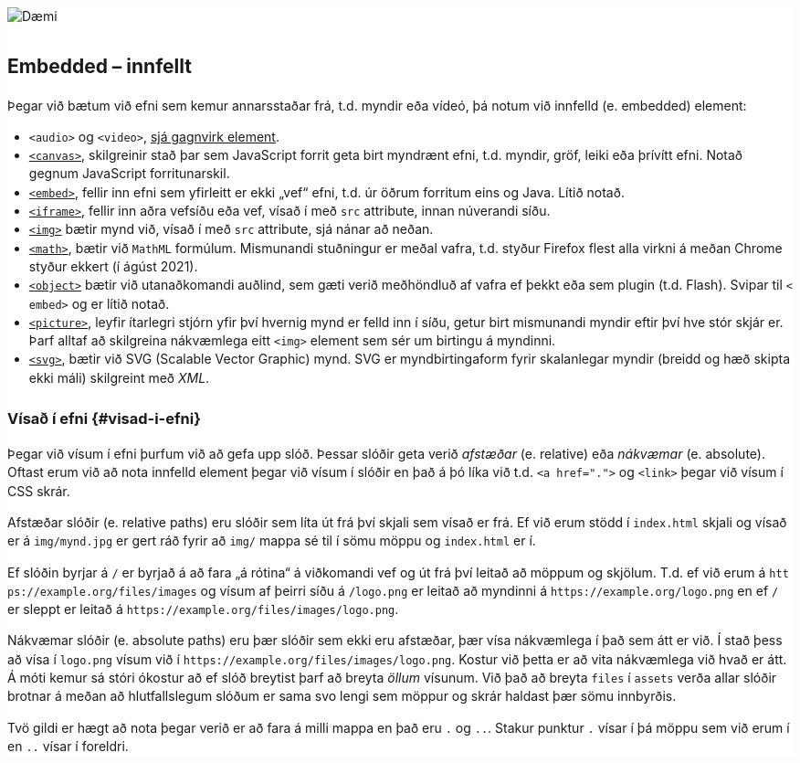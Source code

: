 ![Dæmi](img/html/04.element-phrasing.png "Birting á dæmi í vafra. Credit: Skjáskot frá höfundi.")

## Embedded – innfellt

Þegar við bætum við efni sem kemur annarsstaðar frá, t.d. myndir eða vídeó, þá notum við innfelld (e. embedded) element:

* `<audio>` og `<video>`, [sjá gagnvirk element](#gagnvirk).
* [`<canvas>`](https://html.spec.whatwg.org/multipage/canvas.html#the-canvas-element), skilgreinir stað þar sem JavaScript forrit geta birt myndrænt efni, t.d. myndir, gröf, leiki eða þrívítt efni. Notað gegnum JavaScript forritunarskil.
* [`<embed>`](https://html.spec.whatwg.org/multipage/iframe-embed-object.html#the-embed-element), fellir inn efni sem yfirleitt er ekki „vef“ efni, t.d. úr öðrum forritum eins og Java. Lítið notað.
* [`<iframe>`](https://html.spec.whatwg.org/multipage/iframe-embed-object.html#the-iframe-element), fellir inn aðra vefsíðu eða vef, vísað í með `src` attribute, innan núverandi síðu.
* [`<img>`](https://html.spec.whatwg.org/multipage/embedded-content.html#the-img-element) bætir mynd við, vísað í með `src` attribute, sjá nánar að neðan.
* [`<math>`](https://www.w3.org/Math/draft-spec/chapter2.html#interf.toplevel), bætir við `MathML` formúlum. Mismunandi stuðningur er meðal vafra, t.d. styður Firefox flest alla virkni á meðan Chrome styður ekkert (í ágúst 2021).
* [`<object>`](https://html.spec.whatwg.org/multipage/iframe-embed-object.html#the-object-element) bætir við utanaðkomandi auðlind, sem gæti verið meðhöndluð af vafra ef þekkt eða sem plugin (t.d. Flash). Svipar til `<embed>` og er lítið notað.
* [`<picture>`](https://html.spec.whatwg.org/multipage/embedded-content.html#the-picture-element), leyfir ítarlegri stjórn yfir því hvernig mynd er felld inn í síðu, getur birt mismunandi myndir eftir því hve stór skjár er. Þarf alltaf að skilgreina nákvæmlega eitt `<img>` element sem sér um birtingu á myndinni.
* [`<svg>`](https://svgwg.org/svg2-draft/struct.html#SVGElement), bætir við SVG (Scalable Vector Graphic) mynd. SVG er myndbirtingaform fyrir skalanlegar myndir (breidd og hæð skipta ekki máli) skilgreint með _XML_.

### Vísað í efni {#visad-i-efni}

Þegar við vísum í efni þurfum við að gefa upp slóð. Þessar slóðir geta verið _afstæðar_ (e. relative) eða _nákvæmar_ (e. absolute). Oftast erum við að nota innfelld element þegar við vísum í slóðir en það á þó líka við t.d. `<a href=".">` og `<link>` þegar við vísum í CSS skrár.

Afstæðar slóðir (e. relative paths) eru slóðir sem líta út frá því skjali sem vísað er frá. Ef við erum stödd í `index.html` skjali og vísað er á `img/mynd.jpg` er gert ráð fyrir að `img/` mappa sé til í sömu möppu og `index.html` er í.

Ef slóðin byrjar á `/` er byrjað á að fara „á rótina“ á viðkomandi vef og út frá því leitað að möppum og skjölum. T.d. ef við erum á `https://example.org/files/images` og vísum af þeirri síðu á `/logo.png` er leitað að myndinni á `https://example.org/logo.png` en ef `/` er sleppt er leitað á `https://example.org/files/images/logo.png`.

Nákvæmar slóðir (e. absolute paths) eru þær slóðir sem ekki eru afstæðar, þær vísa nákvæmlega í það sem átt er við. Í stað þess að vísa í `logo.png` vísum við í `https://example.org/files/images/logo.png`. Kostur við þetta er að vita nákvæmlega við hvað er átt. Á móti kemur sá stóri ókostur að ef slóð breytist þarf að breyta _öllum_ vísunum. Við það að breyta `files` í `assets` verða allar slóðir brotnar á meðan að hlutfallslegum slóðum er sama svo lengi sem möppur og skrár haldast þær sömu innbyrðis.

Tvö gildi er hægt að nota þegar verið er að fara á milli mappa en það eru `.` og `..`. Stakur punktur `.` vísar í þá möppu sem við erum í en `..` vísar í foreldri.
